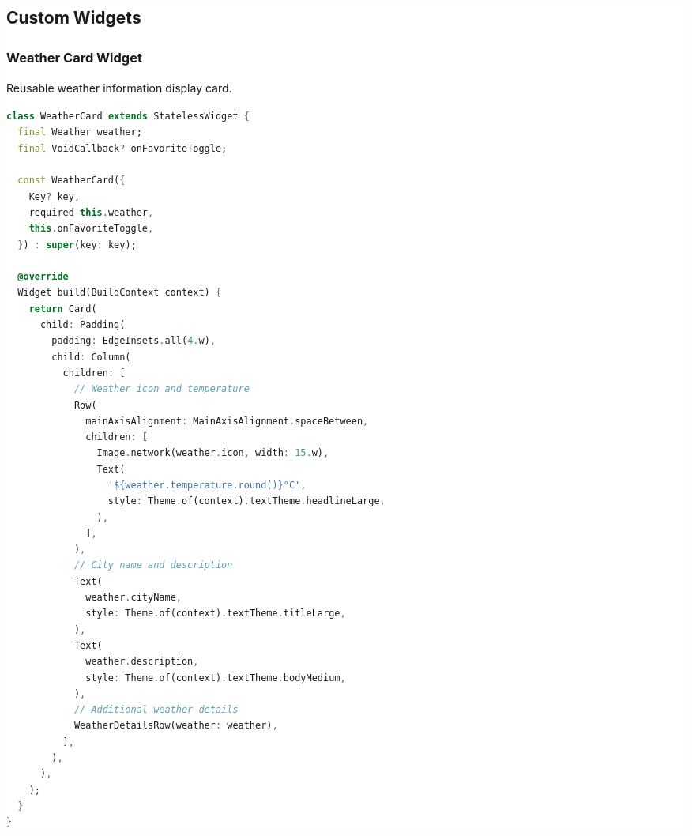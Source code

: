 ## Custom Widgets

### Weather Card Widget

Reusable weather information display card.

```dart
class WeatherCard extends StatelessWidget {
  final Weather weather;
  final VoidCallback? onFavoriteToggle;

  const WeatherCard({
    Key? key,
    required this.weather,
    this.onFavoriteToggle,
  }) : super(key: key);

  @override
  Widget build(BuildContext context) {
    return Card(
      child: Padding(
        padding: EdgeInsets.all(4.w),
        child: Column(
          children: [
            // Weather icon and temperature
            Row(
              mainAxisAlignment: MainAxisAlignment.spaceBetween,
              children: [
                Image.network(weather.icon, width: 15.w),
                Text(
                  '${weather.temperature.round()}°C',
                  style: Theme.of(context).textTheme.headlineLarge,
                ),
              ],
            ),
            // City name and description
            Text(
              weather.cityName,
              style: Theme.of(context).textTheme.titleLarge,
            ),
            Text(
              weather.description,
              style: Theme.of(context).textTheme.bodyMedium,
            ),
            // Additional weather details
            WeatherDetailsRow(weather: weather),
          ],
        ),
      ),
    );
  }
}
```
